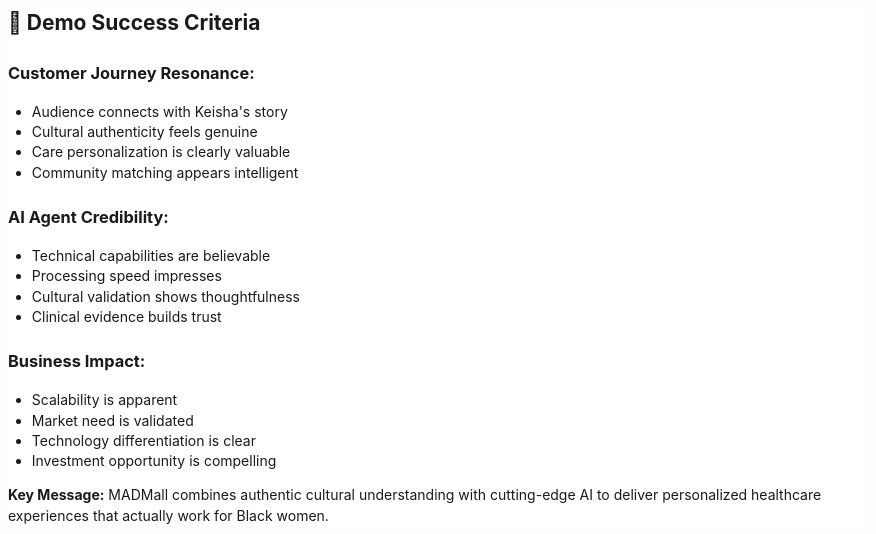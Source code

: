 ## 🎯 Demo Success Criteria

### **Customer Journey Resonance:**
- Audience connects with Keisha's story
- Cultural authenticity feels genuine
- Care personalization is clearly valuable
- Community matching appears intelligent

### **AI Agent Credibility:**
- Technical capabilities are believable
- Processing speed impresses
- Cultural validation shows thoughtfulness  
- Clinical evidence builds trust

### **Business Impact:**
- Scalability is apparent
- Market need is validated
- Technology differentiation is clear
- Investment opportunity is compelling

**Key Message:** MADMall combines authentic cultural understanding with cutting-edge AI to deliver personalized healthcare experiences that actually work for Black women.
